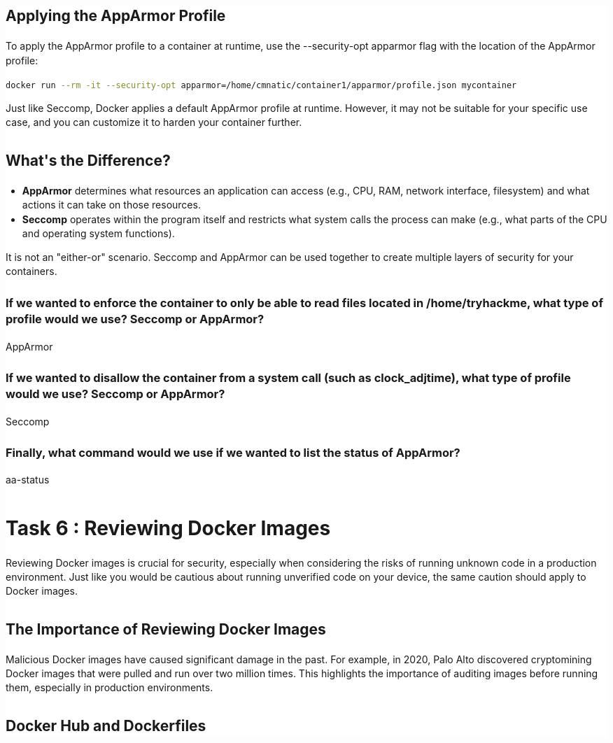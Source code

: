 
##  Applying the AppArmor Profile
To apply the AppArmor profile to a container at runtime, use the --security-opt apparmor flag with the location of the AppArmor profile:
```bash
docker run --rm -it --security-opt apparmor=/home/cmnatic/container1/apparmor/profile.json mycontainer
```
Just like Seccomp, Docker applies a default AppArmor profile at runtime. However, it may not be suitable for your specific use case, and you can customize it to harden your container further.
## What's the Difference?

- **AppArmor** determines what resources an application can access (e.g., CPU, RAM, network interface, filesystem) and what actions it can take on those resources.
- **Seccomp** operates within the program itself and restricts what system calls the process can make (e.g., what parts of the CPU and operating system functions).


It is not an "either-or" scenario. Seccomp and AppArmor can be used together to create multiple layers of security for your containers.


### If we wanted to enforce the container to only be able to read files located in /home/tryhackme, what type of profile would we use? Seccomp or AppArmor?
AppArmor

### If we wanted to disallow the container from a system call (such as clock_adjtime), what type of profile would we use? Seccomp or AppArmor?
Seccomp

### Finally, what command would we use if we wanted to list the status of AppArmor?
aa-status

# Task 6 : Reviewing Docker Images

Reviewing Docker images is crucial for security, especially when considering the risks of running unknown code in a production environment. Just like you would be cautious about running unverified code on your device, the same caution should apply to Docker images.

## The Importance of Reviewing Docker Images

Malicious Docker images have caused significant damage in the past. For example, in 2020, Palo Alto discovered cryptomining Docker images that were pulled and run over two million times. This highlights the importance of auditing images before running them, especially in production environments.

## Docker Hub and Dockerfiles
